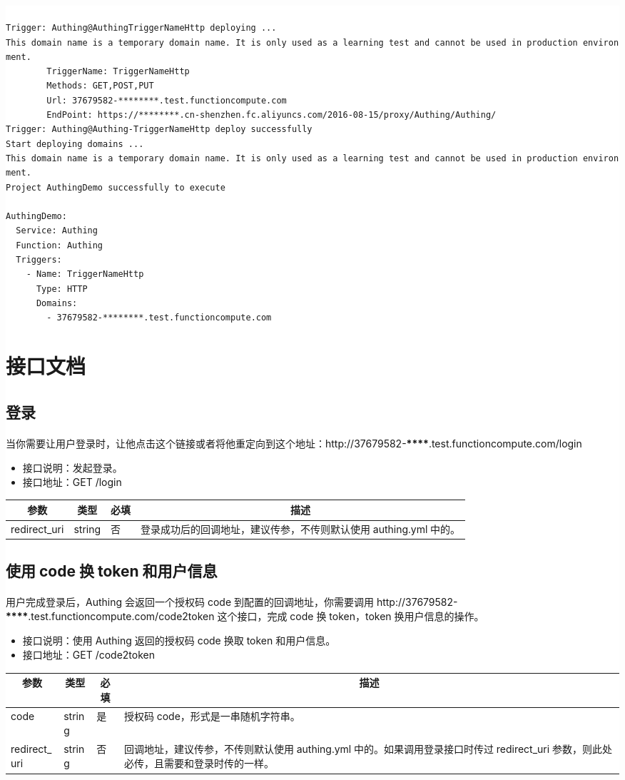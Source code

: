 ```

Trigger: Authing@AuthingTriggerNameHttp deploying ...
This domain name is a temporary domain name. It is only used as a learning test and cannot be used in production environment.
        TriggerName: TriggerNameHttp
        Methods: GET,POST,PUT
        Url: 37679582-********.test.functioncompute.com
        EndPoint: https://********.cn-shenzhen.fc.aliyuncs.com/2016-08-15/proxy/Authing/Authing/
Trigger: Authing@Authing-TriggerNameHttp deploy successfully
Start deploying domains ...
This domain name is a temporary domain name. It is only used as a learning test and cannot be used in production environment.
Project AuthingDemo successfully to execute

AuthingDemo:
  Service: Authing
  Function: Authing
  Triggers:
    - Name: TriggerNameHttp
      Type: HTTP
      Domains:
        - 37679582-********.test.functioncompute.com
```

# 接口文档

## 登录

当你需要让用户登录时，让他点击这个链接或者将他重定向到这个地址：http://37679582-**\*\*\*\***.test.functioncompute.com/login

- 接口说明：发起登录。
- 接口地址：GET /login

| 参数         | 类型   | 必填 | 描述 |
| ------------ | ------ | ---- | ----------- |
| redirect_uri | string | 否   | 登录成功后的回调地址，建议传参，不传则默认使用 authing.yml 中的。 |


## 使用 code 换 token 和用户信息

用户完成登录后，Authing 会返回一个授权码 code 到配置的回调地址，你需要调用 http://37679582-**\*\*\*\***.test.functioncompute.com/code2token 这个接口，完成 code 换 token，token 换用户信息的操作。

- 接口说明：使用 Authing 返回的授权码 code 换取 token 和用户信息。
- 接口地址：GET /code2token

| 参数         | 类型   | 必填 | 描述 |
| ------------ | ------ | ---- | ----------- |
| code         | string | 是   | 授权码 code，形式是一串随机字符串。 |
| redirect_uri | string | 否   | 回调地址，建议传参，不传则默认使用 authing.yml 中的。如果调用登录接口时传过 redirect_uri 参数，则此处必传，且需要和登录时传的一样。 |
